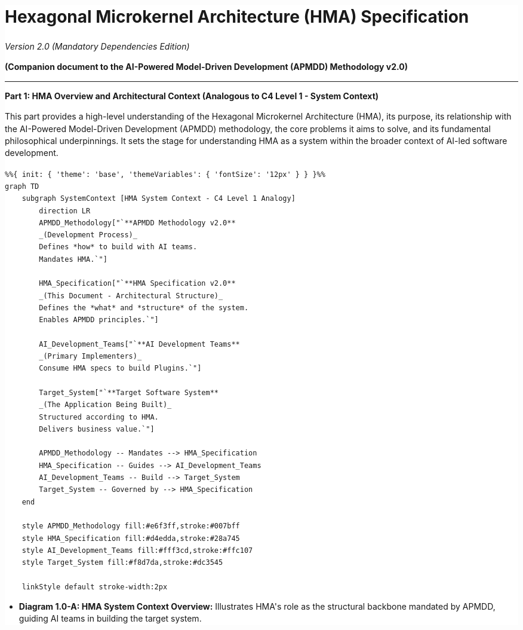 # Hexagonal Microkernel Architecture (HMA) Specification

_Version 2.0 (Mandatory Dependencies Edition)_

**(Companion document to the AI-Powered Model-Driven Development (APMDD) Methodology v2.0)**

---

**Part 1: HMA Overview and Architectural Context (Analogous to C4 Level 1 - System Context)**

This part provides a high-level understanding of the Hexagonal Microkernel Architecture (HMA), its purpose, its relationship with the AI-Powered Model-Driven Development (APMDD) methodology, the core problems it aims to solve, and its fundamental philosophical underpinnings. It sets the stage for understanding HMA as a system within the broader context of AI-led software development.

```mermaid
%%{ init: { 'theme': 'base', 'themeVariables': { 'fontSize': '12px' } } }%%
graph TD
    subgraph SystemContext [HMA System Context - C4 Level 1 Analogy]
        direction LR
        APMDD_Methodology["`**APMDD Methodology v2.0**
        _(Development Process)_
        Defines *how* to build with AI teams.
        Mandates HMA.`"]
        
        HMA_Specification["`**HMA Specification v2.0**
        _(This Document - Architectural Structure)_
        Defines the *what* and *structure* of the system.
        Enables APMDD principles.`"]

        AI_Development_Teams["`**AI Development Teams**
        _(Primary Implementers)_
        Consume HMA specs to build Plugins.`"]

        Target_System["`**Target Software System**
        _(The Application Being Built)_
        Structured according to HMA.
        Delivers business value.`"]

        APMDD_Methodology -- Mandates --> HMA_Specification
        HMA_Specification -- Guides --> AI_Development_Teams
        AI_Development_Teams -- Build --> Target_System
        Target_System -- Governed by --> HMA_Specification
    end

    style APMDD_Methodology fill:#e6f3ff,stroke:#007bff
    style HMA_Specification fill:#d4edda,stroke:#28a745
    style AI_Development_Teams fill:#fff3cd,stroke:#ffc107
    style Target_System fill:#f8d7da,stroke:#dc3545

    linkStyle default stroke-width:2px
```
*   **Diagram 1.0-A: HMA System Context Overview:** Illustrates HMA's role as the structural backbone mandated by APMDD, guiding AI teams in building the target system.
